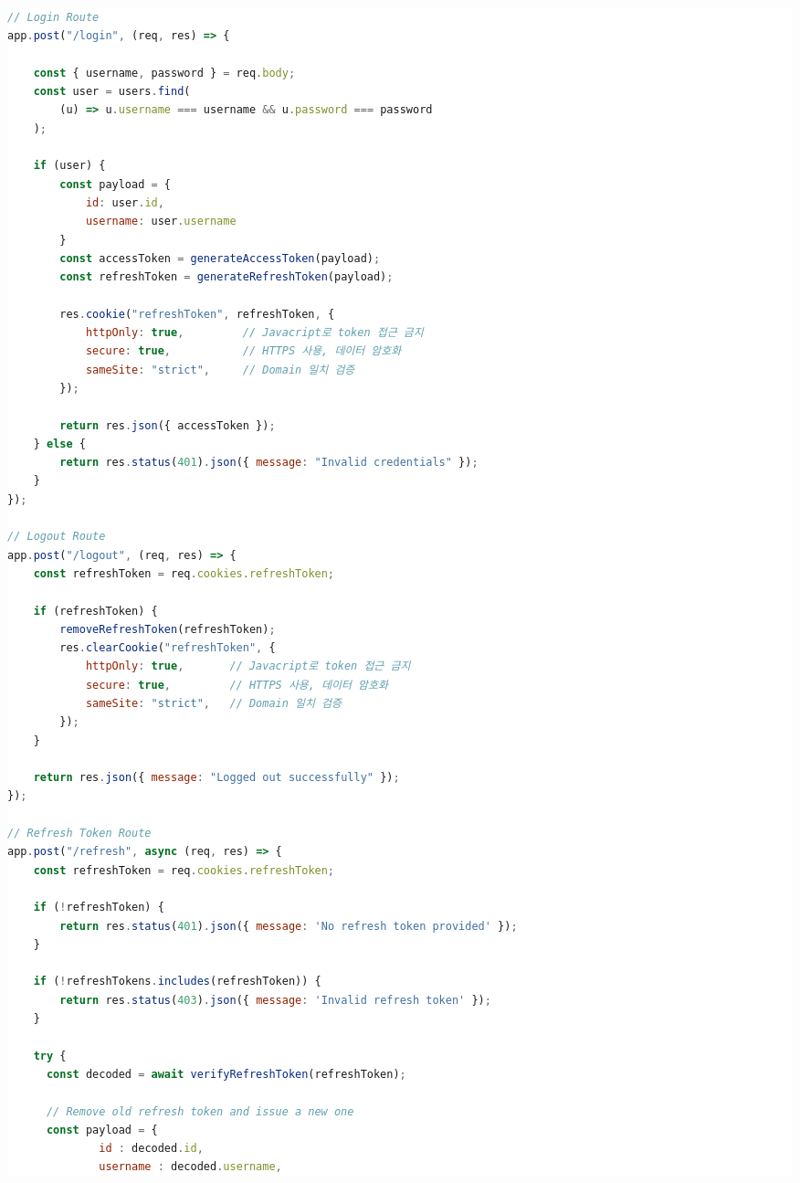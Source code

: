 ```javascript
// Login Route
app.post("/login", (req, res) => {
    
    const { username, password } = req.body;
    const user = users.find(
        (u) => u.username === username && u.password === password
    );

    if (user) {
        const payload = { 
            id: user.id, 
            username: user.username 
        }
        const accessToken = generateAccessToken(payload);
        const refreshToken = generateRefreshToken(payload);

        res.cookie("refreshToken", refreshToken, {
            httpOnly: true,         // Javacript로 token 접근 금지
            secure: true,           // HTTPS 사용, 데이터 암호화
            sameSite: "strict",     // Domain 일치 검증
        });
        
        return res.json({ accessToken });
    } else {
        return res.status(401).json({ message: "Invalid credentials" });
    }
});

// Logout Route
app.post("/logout", (req, res) => {
    const refreshToken = req.cookies.refreshToken;

    if (refreshToken) {
        removeRefreshToken(refreshToken);
        res.clearCookie("refreshToken", {
            httpOnly: true,       // Javacript로 token 접근 금지
            secure: true,         // HTTPS 사용, 데이터 암호화
            sameSite: "strict",   // Domain 일치 검증
        });
    }

    return res.json({ message: "Logged out successfully" });
});

// Refresh Token Route
app.post("/refresh", async (req, res) => {
    const refreshToken = req.cookies.refreshToken;
    
    if (!refreshToken) {
        return res.status(401).json({ message: 'No refresh token provided' });
    }
    
    if (!refreshTokens.includes(refreshToken)) {
        return res.status(403).json({ message: 'Invalid refresh token' });
    }

    try {
      const decoded = await verifyRefreshToken(refreshToken);
      
      // Remove old refresh token and issue a new one
      const payload = {
              id : decoded.id,
              username : decoded.username,
```
